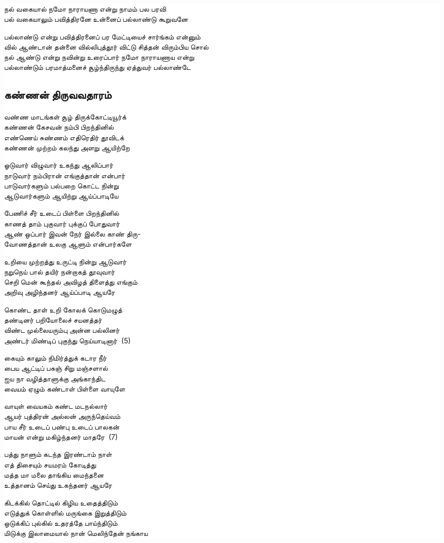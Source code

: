 நல் வகையால் நமோ நாராயணா என்று நாமம் பல பரவி<br/>
பல் வகையாலும் பவித்திரனே உன்னைப் பல்லாண்டு கூறுவனே
</p>
<p>
பல்லாண்டு என்று பவித்திரனைப் பர மேட்டியைச் சார்ங்கம் என்னும்<br/>
வில் ஆண்டான் தன்னை வில்லிபுத்தூர் விட்டு சித்தன் விரும்பிய சொல்<br/>
நல் ஆண்டு என்று நவின்று உரைப்பார் நமோ நாராயணாய என்று<br/>
பல்லாண்டும் பரமாத்மனைச் சூழ்ந்திருந்து ஏத்துவர் பல்லாண்டே
</p>
<h2>கண்ணன் திருவவதாரம்</h2>
<p>
வண்ண மாடங்கள் சூழ் திருக்கோட்டியூர்க்<br/>
கண்ணன் கேசவன் நம்பி பிறந்தினில்<br/>
எண்ணெய் சுண்ணம் எதிரெதிர் தூவிடக்<br/>
கண்ணன் முற்றம் கலந்து அளறு ஆயிற்றே
</p>
<p>
ஓடுவார் விழுவார் உகந்து ஆலிப்பார்<br/>
நாடுவார் நம்பிரான் எங்குத்தான் என்பார்<br/>
பாடுவார்களும் பல்பறை கொட்ட நின்று<br/>
ஆடுவார்களும் ஆயிற்று ஆய்ப்பாடியே
</p>
<p>
பேணிச் சீர் உடைப் பிள்ளை பிறந்தினில்<br/>
காணத் தாம் புகுவார் புக்குப் போதுவார்<br/>
ஆண் ஒப்பார் இவன் நேர் இல்லை காண் திரு-<br/>
வோணத்தான் உலகு ஆளும் என்பார்களே
</p>
<p>
உறியை முற்றத்து உருட்டி நின்று ஆடுவார்<br/>
நறுநெய் பால் தயிர் நன்றாகத் தூவுவார்<br/>
செறி மென் கூந்தல் அவிழத் திளைத்து எங்கும்<br/>
அறிவு அழிந்தனர் ஆய்ப்பாடி ஆயரே
</p>
<p>
கொண்ட தாள் உறி கோலக் கொடுமழுத்<br/>
தண்டினர் பறியோலைச் சயனத்தர்<br/>
விண்ட முல்லையரும்பு அன்ன பல்லினர்<br/>
அண்டர் மிண்டிப் புகுந்து நெய்யாடினார்&nbsp;&nbsp;(5)
</p>
<p>
கையும் காலும் நிமிர்த்துக் கடார நீர்<br/>
பைய ஆட்டிப் பசுஞ் சிறு மஞ்சளால்<br/>
ஐய நா வழித்தாளுக்கு அங்காந்திட<br/>
வையம் ஏழும் கண்டாள் பிள்ளை வாயுளே
</p>
<p>
வாயுள் வையகம் கண்ட மடநல்லார்<br/>
ஆயர் புத்திரன் அல்லன் அருந்தெய்வம்<br/>
பாய சீர் உடைப் பண்பு உடைப் பாலகன்<br/>
மாயன் என்று மகிழ்ந்தனர் மாதரே&nbsp;&nbsp;(7)
</p>
<p>
பத்து நாளும் கடந்த இரண்டாம் நாள்<br/>
எத் திசையும் சயமரம் கோடித்து<br/>
மத்த மா மலை தாங்கிய மைந்தனை<br/>
உத்தானம் செய்து உகந்தனர் ஆயரே
</p>
<p>
கிடக்கில் தொட்டில் கிழிய உதைத்திடும்<br/>
எடுத்துக் கொள்ளில் மருங்கை இறுத்திடும்<br/>
ஒடுக்கிப் புல்கில் உதரத்தே பாய்ந்திடும்<br/>
மிடுக்கு இலாமையால் நான் மெலிந்தேன் நங்காய
</p>